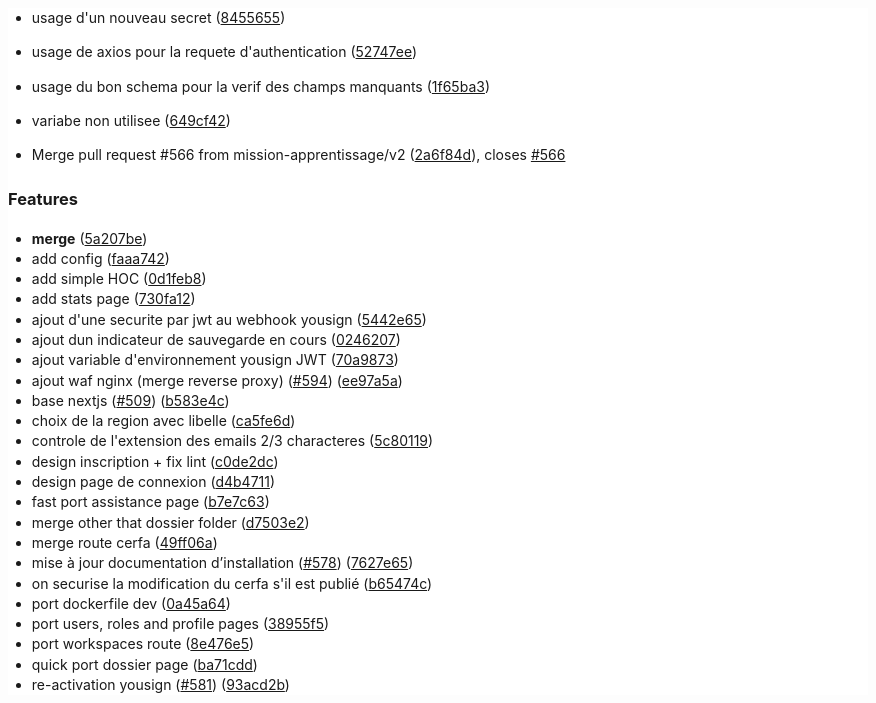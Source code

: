 - usage d'un nouveau secret ([8455655](https://github.com/mission-apprentissage/cerfa/commit/845565570c3a1838004aa894aecf7a70bd158f79))
- usage de axios pour la requete d'authentication ([52747ee](https://github.com/mission-apprentissage/cerfa/commit/52747eebb6c256a917af1d3c1d566deea446d2e7))
- usage du bon schema pour la verif des champs manquants ([1f65ba3](https://github.com/mission-apprentissage/cerfa/commit/1f65ba356b86624ca87969efa9764c2627a6bd5e))
- variabe non utilisee ([649cf42](https://github.com/mission-apprentissage/cerfa/commit/649cf4262cd05a148a8b32dc52a73d0fcf65bd7c))

- Merge pull request #566 from mission-apprentissage/v2 ([2a6f84d](https://github.com/mission-apprentissage/cerfa/commit/2a6f84dfa3b9dd0a2aa6c96c6c95bff95e277b4c)), closes [#566](https://github.com/mission-apprentissage/cerfa/issues/566)

### Features

- **merge** ([5a207be](https://github.com/mission-apprentissage/cerfa/commit/5a207befd8c87028611bea2d58cd744ea2ced551))
- add config ([faaa742](https://github.com/mission-apprentissage/cerfa/commit/faaa7427349118b96af0687c95285d2fb2ec28d5))
- add simple HOC ([0d1feb8](https://github.com/mission-apprentissage/cerfa/commit/0d1feb8a108dcc819f37dab2a947d0eb692bd2e6))
- add stats page ([730fa12](https://github.com/mission-apprentissage/cerfa/commit/730fa120602e571e79b893e51574e4330eb6cd35))
- ajout d'une securite par jwt au webhook yousign ([5442e65](https://github.com/mission-apprentissage/cerfa/commit/5442e65847a2e23bbf76aff723b021ac4a02bd58))
- ajout dun indicateur de sauvegarde en cours ([0246207](https://github.com/mission-apprentissage/cerfa/commit/02462071bdcc722755629568922521eb01d0c9c2))
- ajout variable d'environnement yousign JWT ([70a9873](https://github.com/mission-apprentissage/cerfa/commit/70a98739162af73eb7f2a9053f629c163a78f0ef))
- ajout waf nginx (merge reverse proxy) ([#594](https://github.com/mission-apprentissage/cerfa/issues/594)) ([ee97a5a](https://github.com/mission-apprentissage/cerfa/commit/ee97a5a4d5a456c4bc80b02a0940b5172ee38fa6))
- base nextjs ([#509](https://github.com/mission-apprentissage/cerfa/issues/509)) ([b583e4c](https://github.com/mission-apprentissage/cerfa/commit/b583e4cef00da117e574b635abbbe1c4aa96d2fd))
- choix de la region avec libelle ([ca5fe6d](https://github.com/mission-apprentissage/cerfa/commit/ca5fe6db8cb11215dcf95f2adb0a90935d6518e1))
- controle de l'extension des emails 2/3 characteres ([5c80119](https://github.com/mission-apprentissage/cerfa/commit/5c80119874f948fa47270816c822814303de25f5))
- design inscription + fix lint ([c0de2dc](https://github.com/mission-apprentissage/cerfa/commit/c0de2dcfd3913003a64600c6da5436d3a32ac2e6))
- design page de connexion ([d4b4711](https://github.com/mission-apprentissage/cerfa/commit/d4b47112123103675541213cb95e4524b72bf280))
- fast port assistance page ([b7e7c63](https://github.com/mission-apprentissage/cerfa/commit/b7e7c63a240a6a60ebe23e915ed09c2a14943e77))
- merge other that dossier folder ([d7503e2](https://github.com/mission-apprentissage/cerfa/commit/d7503e227c3fdcd2b528af7ee4e25e61f06a6fda))
- merge route cerfa ([49ff06a](https://github.com/mission-apprentissage/cerfa/commit/49ff06a0c1995bc47db5d40bf8a3811ad5a2738d))
- mise à jour documentation d’installation ([#578](https://github.com/mission-apprentissage/cerfa/issues/578)) ([7627e65](https://github.com/mission-apprentissage/cerfa/commit/7627e655e7161a784fe055235c756a05773f077e))
- on securise la modification du cerfa s'il est publié ([b65474c](https://github.com/mission-apprentissage/cerfa/commit/b65474c10133159fffc4c3e23673ac7414a48885))
- port dockerfile dev ([0a45a64](https://github.com/mission-apprentissage/cerfa/commit/0a45a64bc6b70881f045502672843ddaa3139936))
- port users, roles and profile pages ([38955f5](https://github.com/mission-apprentissage/cerfa/commit/38955f56e5067c84dcbb0efcbf6f1fee9b818587))
- port workspaces route ([8e476e5](https://github.com/mission-apprentissage/cerfa/commit/8e476e582721a1efe46a8f6cdd2662ecc9e962db))
- quick port dossier page ([ba71cdd](https://github.com/mission-apprentissage/cerfa/commit/ba71cdd58f6e7b9432624946f719d74fed69a332))
- re-activation yousign ([#581](https://github.com/mission-apprentissage/cerfa/issues/581)) ([93acd2b](https://github.com/mission-apprentissage/cerfa/commit/93acd2bc7e7e4c2b08497ff5522a60765b36b44d))
